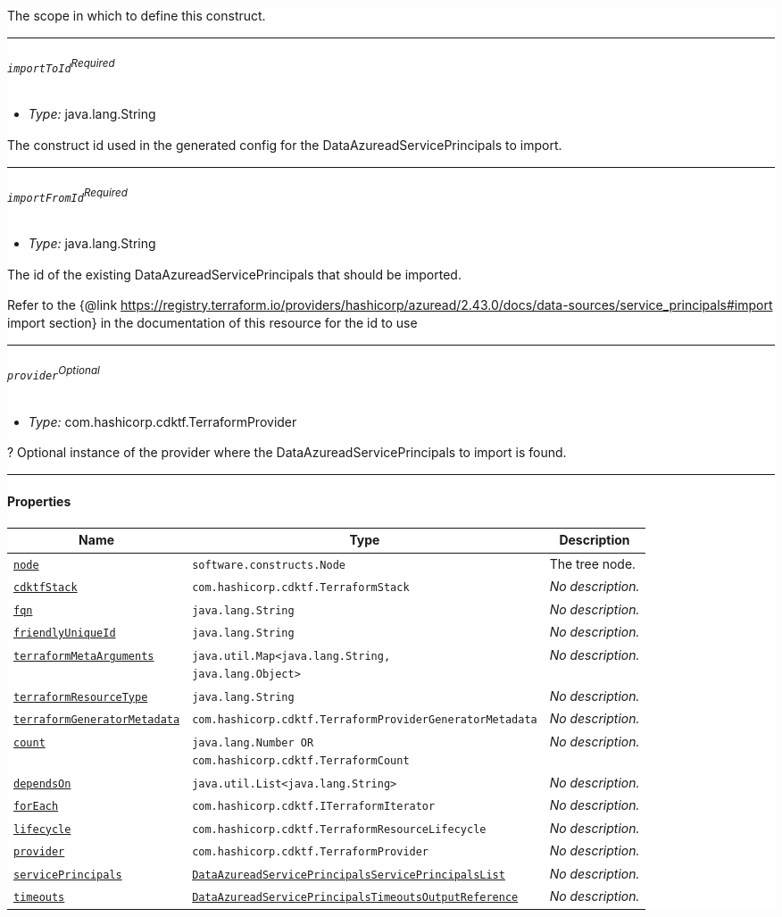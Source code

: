 The scope in which to define this construct.

---

###### `importToId`<sup>Required</sup> <a name="importToId" id="@cdktf/provider-azuread.dataAzureadServicePrincipals.DataAzureadServicePrincipals.generateConfigForImport.parameter.importToId"></a>

- *Type:* java.lang.String

The construct id used in the generated config for the DataAzureadServicePrincipals to import.

---

###### `importFromId`<sup>Required</sup> <a name="importFromId" id="@cdktf/provider-azuread.dataAzureadServicePrincipals.DataAzureadServicePrincipals.generateConfigForImport.parameter.importFromId"></a>

- *Type:* java.lang.String

The id of the existing DataAzureadServicePrincipals that should be imported.

Refer to the {@link https://registry.terraform.io/providers/hashicorp/azuread/2.43.0/docs/data-sources/service_principals#import import section} in the documentation of this resource for the id to use

---

###### `provider`<sup>Optional</sup> <a name="provider" id="@cdktf/provider-azuread.dataAzureadServicePrincipals.DataAzureadServicePrincipals.generateConfigForImport.parameter.provider"></a>

- *Type:* com.hashicorp.cdktf.TerraformProvider

? Optional instance of the provider where the DataAzureadServicePrincipals to import is found.

---

#### Properties <a name="Properties" id="Properties"></a>

| **Name** | **Type** | **Description** |
| --- | --- | --- |
| <code><a href="#@cdktf/provider-azuread.dataAzureadServicePrincipals.DataAzureadServicePrincipals.property.node">node</a></code> | <code>software.constructs.Node</code> | The tree node. |
| <code><a href="#@cdktf/provider-azuread.dataAzureadServicePrincipals.DataAzureadServicePrincipals.property.cdktfStack">cdktfStack</a></code> | <code>com.hashicorp.cdktf.TerraformStack</code> | *No description.* |
| <code><a href="#@cdktf/provider-azuread.dataAzureadServicePrincipals.DataAzureadServicePrincipals.property.fqn">fqn</a></code> | <code>java.lang.String</code> | *No description.* |
| <code><a href="#@cdktf/provider-azuread.dataAzureadServicePrincipals.DataAzureadServicePrincipals.property.friendlyUniqueId">friendlyUniqueId</a></code> | <code>java.lang.String</code> | *No description.* |
| <code><a href="#@cdktf/provider-azuread.dataAzureadServicePrincipals.DataAzureadServicePrincipals.property.terraformMetaArguments">terraformMetaArguments</a></code> | <code>java.util.Map<java.lang.String, java.lang.Object></code> | *No description.* |
| <code><a href="#@cdktf/provider-azuread.dataAzureadServicePrincipals.DataAzureadServicePrincipals.property.terraformResourceType">terraformResourceType</a></code> | <code>java.lang.String</code> | *No description.* |
| <code><a href="#@cdktf/provider-azuread.dataAzureadServicePrincipals.DataAzureadServicePrincipals.property.terraformGeneratorMetadata">terraformGeneratorMetadata</a></code> | <code>com.hashicorp.cdktf.TerraformProviderGeneratorMetadata</code> | *No description.* |
| <code><a href="#@cdktf/provider-azuread.dataAzureadServicePrincipals.DataAzureadServicePrincipals.property.count">count</a></code> | <code>java.lang.Number OR com.hashicorp.cdktf.TerraformCount</code> | *No description.* |
| <code><a href="#@cdktf/provider-azuread.dataAzureadServicePrincipals.DataAzureadServicePrincipals.property.dependsOn">dependsOn</a></code> | <code>java.util.List<java.lang.String></code> | *No description.* |
| <code><a href="#@cdktf/provider-azuread.dataAzureadServicePrincipals.DataAzureadServicePrincipals.property.forEach">forEach</a></code> | <code>com.hashicorp.cdktf.ITerraformIterator</code> | *No description.* |
| <code><a href="#@cdktf/provider-azuread.dataAzureadServicePrincipals.DataAzureadServicePrincipals.property.lifecycle">lifecycle</a></code> | <code>com.hashicorp.cdktf.TerraformResourceLifecycle</code> | *No description.* |
| <code><a href="#@cdktf/provider-azuread.dataAzureadServicePrincipals.DataAzureadServicePrincipals.property.provider">provider</a></code> | <code>com.hashicorp.cdktf.TerraformProvider</code> | *No description.* |
| <code><a href="#@cdktf/provider-azuread.dataAzureadServicePrincipals.DataAzureadServicePrincipals.property.servicePrincipals">servicePrincipals</a></code> | <code><a href="#@cdktf/provider-azuread.dataAzureadServicePrincipals.DataAzureadServicePrincipalsServicePrincipalsList">DataAzureadServicePrincipalsServicePrincipalsList</a></code> | *No description.* |
| <code><a href="#@cdktf/provider-azuread.dataAzureadServicePrincipals.DataAzureadServicePrincipals.property.timeouts">timeouts</a></code> | <code><a href="#@cdktf/provider-azuread.dataAzureadServicePrincipals.DataAzureadServicePrincipalsTimeoutsOutputReference">DataAzureadServicePrincipalsTimeoutsOutputReference</a></code> | *No description.* |